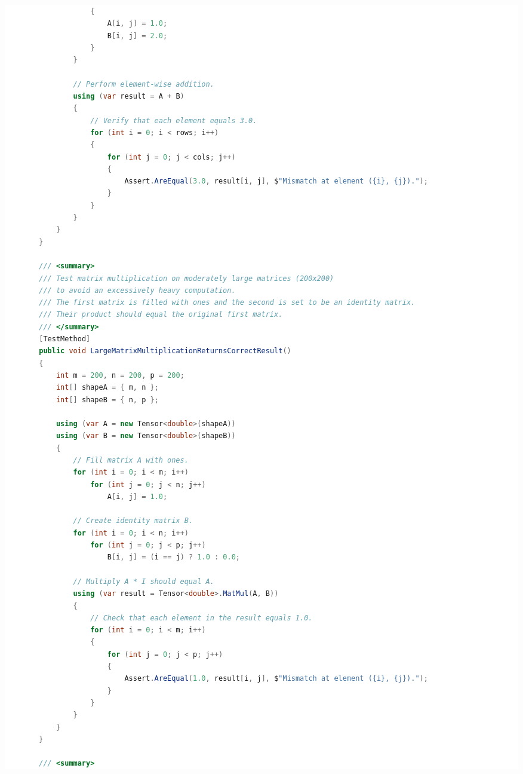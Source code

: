 ```csharp
                    {
                        A[i, j] = 1.0;
                        B[i, j] = 2.0;
                    }
                }

                // Perform element-wise addition.
                using (var result = A + B)
                {
                    // Verify that each element equals 3.0.
                    for (int i = 0; i < rows; i++)
                    {
                        for (int j = 0; j < cols; j++)
                        {
                            Assert.AreEqual(3.0, result[i, j], $"Mismatch at element ({i}, {j}).");
                        }
                    }
                }
            }
        }

        /// <summary>
        /// Test matrix multiplication on moderately large matrices (200x200)
        /// to avoid an excessively heavy computation.
        /// The first matrix is filled with ones and the second is set to be an identity matrix.
        /// Their product should equal the original first matrix.
        /// </summary>
        [TestMethod]
        public void LargeMatrixMultiplicationReturnsCorrectResult()
        {
            int m = 200, n = 200, p = 200;
            int[] shapeA = { m, n };
            int[] shapeB = { n, p };

            using (var A = new Tensor<double>(shapeA))
            using (var B = new Tensor<double>(shapeB))
            {
                // Fill matrix A with ones.
                for (int i = 0; i < m; i++)
                    for (int j = 0; j < n; j++)
                        A[i, j] = 1.0;

                // Create identity matrix B.
                for (int i = 0; i < n; i++)
                    for (int j = 0; j < p; j++)
                        B[i, j] = (i == j) ? 1.0 : 0.0;

                // Multiply A * I should equal A.
                using (var result = Tensor<double>.MatMul(A, B))
                {
                    // Check that each element in the result equals 1.0.
                    for (int i = 0; i < m; i++)
                    {
                        for (int j = 0; j < p; j++)
                        {
                            Assert.AreEqual(1.0, result[i, j], $"Mismatch at element ({i}, {j}).");
                        }
                    }
                }
            }
        }

        /// <summary>
```